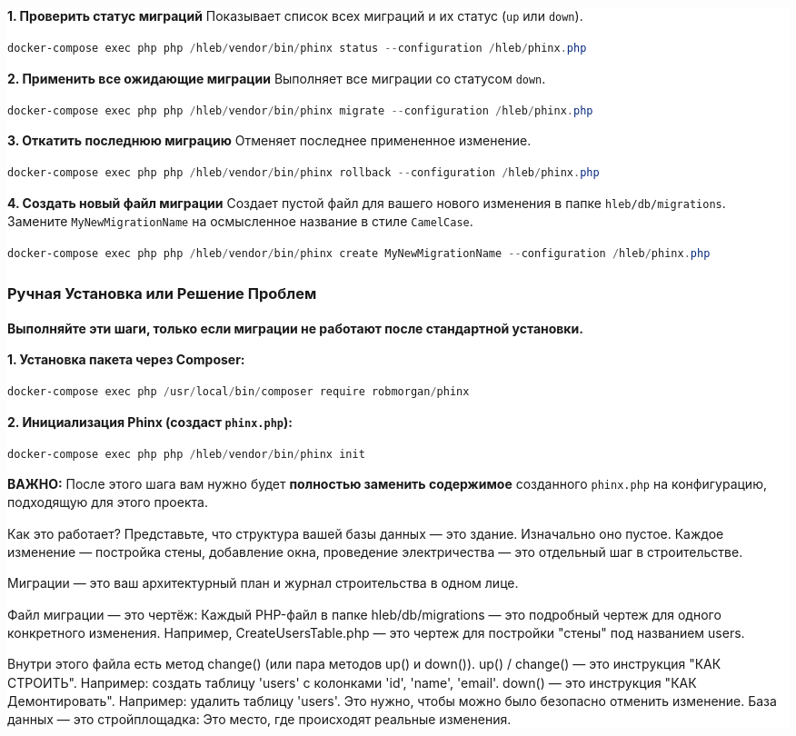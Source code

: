 **1. Проверить статус миграций**
Показывает список всех миграций и их статус (`up` или `down`).
```powershell
docker-compose exec php php /hleb/vendor/bin/phinx status --configuration /hleb/phinx.php
```

**2. Применить все ожидающие миграции**
Выполняет все миграции со статусом `down`.
```powershell
docker-compose exec php php /hleb/vendor/bin/phinx migrate --configuration /hleb/phinx.php
```

**3. Откатить последнюю миграцию**
Отменяет последнее примененное изменение.
```powershell
docker-compose exec php php /hleb/vendor/bin/phinx rollback --configuration /hleb/phinx.php
```

**4. Создать новый файл миграции**
Создает пустой файл для вашего нового изменения в папке `hleb/db/migrations`. Замените `MyNewMigrationName` на осмысленное название в стиле `CamelCase`.
```powershell
docker-compose exec php php /hleb/vendor/bin/phinx create MyNewMigrationName --configuration /hleb/phinx.php
```
### Ручная Установка или Решение Проблем

**Выполняйте эти шаги, только если миграции не работают после стандартной установки.**

**1. Установка пакета через Composer:**
```powershell
docker-compose exec php /usr/local/bin/composer require robmorgan/phinx
```

**2. Инициализация Phinx (создаст `phinx.php`):**
```powershell
docker-compose exec php php /hleb/vendor/bin/phinx init
```
**ВАЖНО:** После этого шага вам нужно будет **полностью заменить содержимое** созданного `phinx.php` на конфигурацию, подходящую для этого проекта.


Как это работает?
Представьте, что структура вашей базы данных — это здание. Изначально оно пустое. Каждое изменение — постройка стены, добавление окна, проведение электричества — это отдельный шаг в строительстве.

Миграции — это ваш архитектурный план и журнал строительства в одном лице.

Файл миграции — это чертёж: Каждый PHP-файл в папке hleb/db/migrations — это подробный чертеж для одного конкретного изменения. Например, CreateUsersTable.php — это чертеж для постройки "стены" под названием users.

Внутри этого файла есть метод change() (или пара методов up() и down()).
up() / change() — это инструкция "КАК СТРОИТЬ". Например: создать таблицу 'users' с колонками 'id', 'name', 'email'.
down() — это инструкция "КАК Демонтировать". Например: удалить таблицу 'users'. Это нужно, чтобы можно было безопасно отменить изменение.
База данных — это стройплощадка: Это место, где происходят реальные изменения.
